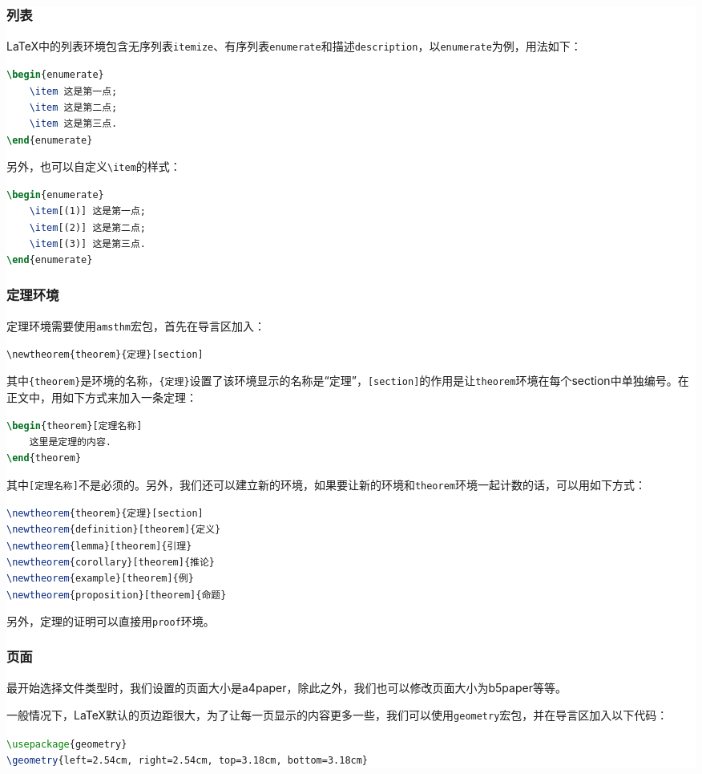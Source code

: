 ### 列表

LaTeX中的列表环境包含无序列表`itemize`、有序列表`enumerate`和描述`description`，以`enumerate`为例，用法如下：

```tex
\begin{enumerate}
    \item 这是第一点; 
    \item 这是第二点;
    \item 这是第三点. 
\end{enumerate}
```

另外，也可以自定义`\item`的样式：

```tex
\begin{enumerate}
    \item[(1)] 这是第一点; 
    \item[(2)] 这是第二点;
    \item[(3)] 这是第三点. 
\end{enumerate}
```

### 定理环境

定理环境需要使用`amsthm`宏包，首先在导言区加入：

```text
\newtheorem{theorem}{定理}[section]
```

其中`{theorem}`是环境的名称，`{定理}`设置了该环境显示的名称是“定理”，`[section]`的作用是让`theorem`环境在每个section中单独编号。在正文中，用如下方式来加入一条定理：

```tex
\begin{theorem}[定理名称]
    这里是定理的内容. 
\end{theorem}
```

其中`[定理名称]`不是必须的。另外，我们还可以建立新的环境，如果要让新的环境和`theorem`环境一起计数的话，可以用如下方式：

```tex
\newtheorem{theorem}{定理}[section]
\newtheorem{definition}[theorem]{定义}
\newtheorem{lemma}[theorem]{引理}
\newtheorem{corollary}[theorem]{推论}
\newtheorem{example}[theorem]{例}
\newtheorem{proposition}[theorem]{命题}
```

另外，定理的证明可以直接用`proof`环境。
### 页面

最开始选择文件类型时，我们设置的页面大小是a4paper，除此之外，我们也可以修改页面大小为b5paper等等。

一般情况下，LaTeX默认的页边距很大，为了让每一页显示的内容更多一些，我们可以使用`geometry`宏包，并在导言区加入以下代码：

```tex
\usepackage{geometry}
\geometry{left=2.54cm, right=2.54cm, top=3.18cm, bottom=3.18cm}
```
